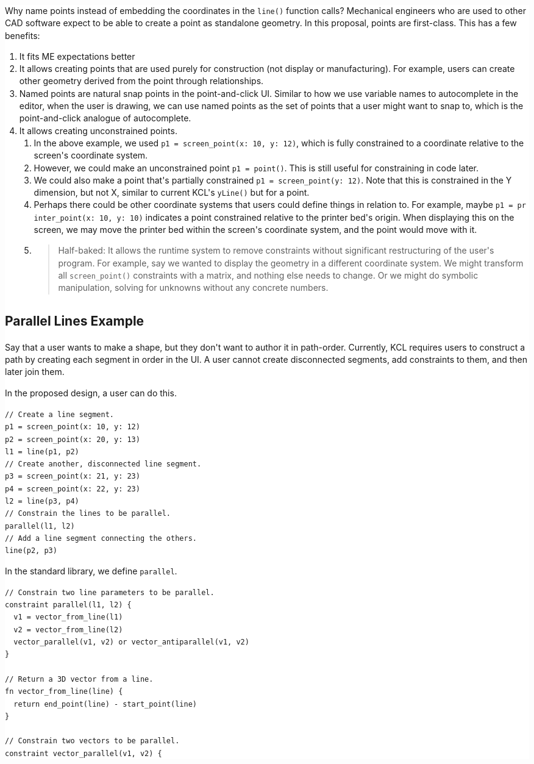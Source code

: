 Why name points instead of embedding the coordinates in the `line()` function calls? Mechanical engineers who are used to other CAD software expect to be able to create a point as standalone geometry. In this proposal, points are first-class. This has a few benefits:

1. It fits ME expectations better
2. It allows creating points that are used purely for construction (not display or manufacturing). For example, users can create other geometry derived from the point through relationships.
3. Named points are natural snap points in the point-and-click UI. Similar to how we use variable names to autocomplete in the editor, when the user is drawing, we can use named points as the set of points that a user might want to snap to, which is the point-and-click analogue of autocomplete.
4. It allows creating unconstrained points.
	1. In the above example, we used `p1 = screen_point(x: 10, y: 12)`, which is fully constrained to a coordinate relative to the screen's coordinate system.
	2. However, we could make an unconstrained point `p1 = point()`. This is still useful for constraining in code later.
	4. We could also make a point that's partially constrained `p1 = screen_point(y: 12)`. Note that this is constrained in the Y dimension, but not X, similar to current KCL's `yLine()` but for a point.
	5. Perhaps there could be other coordinate systems that users could define things in relation to. For example, maybe `p1 = printer_point(x: 10, y: 10)` indicates a point constrained relative to the printer bed's origin. When displaying this on the screen, we may move the printer bed within the screen's coordinate system, and the point would move with it.
	6. > Half-baked: It allows the runtime system to remove constraints without significant restructuring of the user's program. For example, say we wanted to display the geometry in a different coordinate system. We might transform all `screen_point()` constraints with a matrix, and nothing else needs to change. Or we might do symbolic manipulation, solving for unknowns without any concrete numbers.

## Parallel Lines Example

Say that a user wants to make a shape, but they don't want to author it in path-order. Currently, KCL requires users to construct a path by creating each segment in order in the UI. A user cannot create disconnected segments, add constraints to them, and then later join them.

In the proposed design, a user can do this.

```
// Create a line segment.
p1 = screen_point(x: 10, y: 12)
p2 = screen_point(x: 20, y: 13)
l1 = line(p1, p2)
// Create another, disconnected line segment.
p3 = screen_point(x: 21, y: 23)
p4 = screen_point(x: 22, y: 23)
l2 = line(p3, p4)
// Constrain the lines to be parallel.
parallel(l1, l2)
// Add a line segment connecting the others.
line(p2, p3)
```

In the standard library, we define `parallel`.

```
// Constrain two line parameters to be parallel.
constraint parallel(l1, l2) {
  v1 = vector_from_line(l1)
  v2 = vector_from_line(l2)
  vector_parallel(v1, v2) or vector_antiparallel(v1, v2)
}

// Return a 3D vector from a line.
fn vector_from_line(line) {
  return end_point(line) - start_point(line)
}

// Constrain two vectors to be parallel.
constraint vector_parallel(v1, v2) {
```